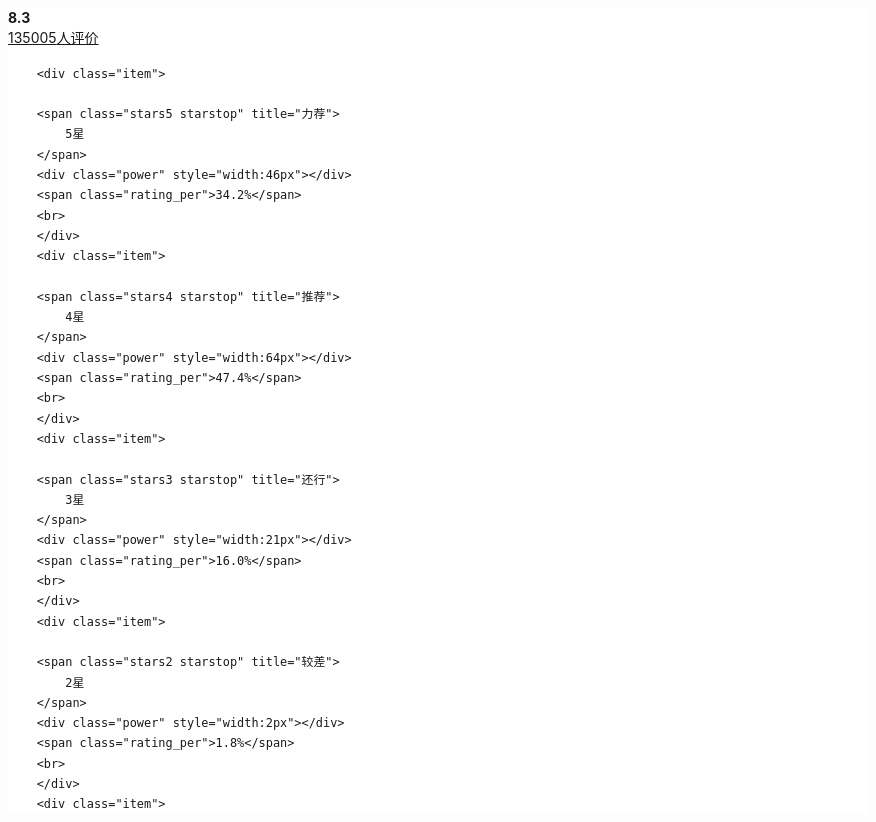 


<div class="rating_self clearfix" typeof="v:Rating">
    <strong class="ll rating_num" property="v:average">8.3</strong>
    <span property="v:best" content="10.0"></span>
    <div class="rating_right ">
        <div class="ll bigstar bigstar40"></div>
        <div class="rating_sum">
                <a href="comments" class="rating_people">
                    <span property="v:votes">135005</span>人评价
                </a>
        </div>
    </div>
</div>
<div class="ratings-on-weight">
    
        <div class="item">
        
        <span class="stars5 starstop" title="力荐">
            5星
        </span>
        <div class="power" style="width:46px"></div>
        <span class="rating_per">34.2%</span>
        <br>
        </div>
        <div class="item">
        
        <span class="stars4 starstop" title="推荐">
            4星
        </span>
        <div class="power" style="width:64px"></div>
        <span class="rating_per">47.4%</span>
        <br>
        </div>
        <div class="item">
        
        <span class="stars3 starstop" title="还行">
            3星
        </span>
        <div class="power" style="width:21px"></div>
        <span class="rating_per">16.0%</span>
        <br>
        </div>
        <div class="item">
        
        <span class="stars2 starstop" title="较差">
            2星
        </span>
        <div class="power" style="width:2px"></div>
        <span class="rating_per">1.8%</span>
        <br>
        </div>
        <div class="item">
        